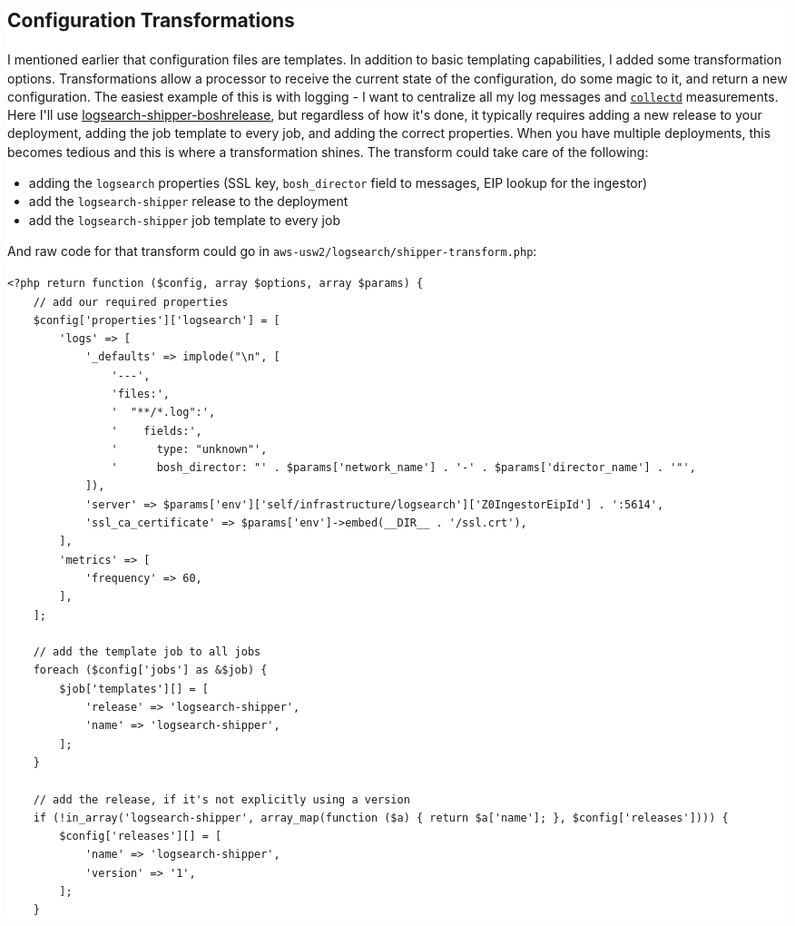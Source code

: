 
## Configuration Transformations

I mentioned earlier that configuration files are templates. In addition to basic templating capabilities, I added some
transformation options. Transformations allow a processor to receive the current state of the configuration, do some
magic to it, and return a new configuration. The easiest example of this is with logging - I want to centralize all my
log messages and [`collectd`][26] measurements. Here I'll use [logsearch-shipper-boshrelease][25], but regardless of
how it's done, it typically requires adding a new release to your deployment, adding the job template to every job, and
adding the correct properties. When you have multiple deployments, this becomes tedious and this is where a
transformation shines. The transform could take care of the following:

 * adding the `logsearch` properties (SSL key, `bosh_director` field to messages, EIP lookup for the ingestor)
 * add the `logsearch-shipper` release to the deployment
 * add the `logsearch-shipper` job template to every job

And raw code for that transform could go in `aws-usw2/logsearch/shipper-transform.php`:

    <?php return function ($config, array $options, array $params) {
        // add our required properties
        $config['properties']['logsearch'] = [
            'logs' => [
                '_defaults' => implode("\n", [
                    '---',
                    'files:',
                    '  "**/*.log":',
                    '    fields:',
                    '      type: "unknown"',
                    '      bosh_director: "' . $params['network_name'] . '-' . $params['director_name'] . '"',
                ]),
                'server' => $params['env']['self/infrastructure/logsearch']['Z0IngestorEipId'] . ':5614',
                'ssl_ca_certificate' => $params['env']->embed(__DIR__ . '/ssl.crt'),
            ],
            'metrics' => [
                'frequency' => 60,
            ],
        ];

        // add the template job to all jobs
        foreach ($config['jobs'] as &$job) {
            $job['templates'][] = [
                'release' => 'logsearch-shipper',
                'name' => 'logsearch-shipper',
            ];
        }

        // add the release, if it's not explicitly using a version
        if (!in_array('logsearch-shipper', array_map(function ($a) { return $a['name']; }, $config['releases']))) {
            $config['releases'][] = [
                'name' => 'logsearch-shipper',
                'version' => '1',
            ];
        }


 [1]: http://docs.cloudfoundry.org/bosh/
 [2]: https://github.com/logsearch/logsearch-boshrelease
 [3]: https://github.com/dpb587/cloque
 [4]: http://aws.amazon.com/
 [5]: http://aws.amazon.com/cloudformation/
 [6]: http://www.terraform.io/
 [7]: https://github.com/dpb587/cloque/blob/master/share/
 [8]: http://openvpn.net/
 [9]: https://github.com/dpb587/cloque/blob/master/share/local-core-infrastructure.yml
 [10]: http://twig.sensiolabs.org/
 [11]: http://console.aws.amazon.com/
 [12]: http://stedolan.github.io/jq/
 [13]: https://code.google.com/p/tunnelblick/
 [14]: https://gist.githubusercontent.com/dpb587/c0427635b3316584e12e/raw/183ccda6c504fac02754b79b5a5b267848a70025/transfer-ami.sh
 [15]: http://bosh_artifacts.cfapps.io/
 [16]: https://github.com/cloudfoundry/bosh/tree/master/bosh_cli_plugin_micro
 [18]: https://github.com/dpb587/cloque/blob/master/share/example-multi/network.yml
 [19]: http://www.elasticsearch.org/
 [20]: /blog/2014/02/28/distributed-docker-containers.html#the-alternatives
 [21]: https://github.com/cloudfoundry-incubator/spiff
 [22]: https://www.docker.com/
 [23]: https://www.virtualbox.org/
 [24]: http://www.vmware.com/products/fusion
 [25]: https://github.com/logsearch/logsearch-shipper-boshrelease/
 [26]: http://collectd.org/
 [27]: https://github.com/dpb587/cloque/blob/master/share/example-multi/global/core/infrastructure.json
 [28]: https://github.com/dpb587/cloque/blob/master/share/example-multi/aws-usw2/core/infrastructure.json